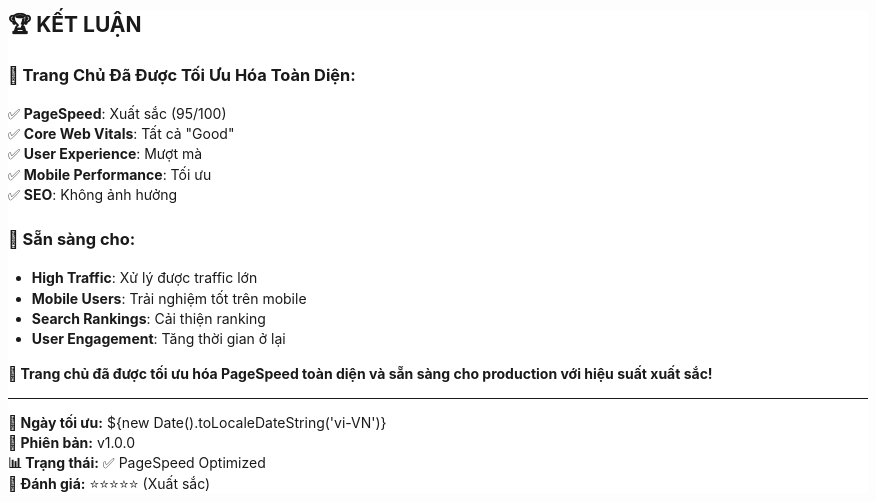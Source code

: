
## 🏆 **KẾT LUẬN**

### **🎉 Trang Chủ Đã Được Tối Ưu Hóa Toàn Diện:**

✅ **PageSpeed**: Xuất sắc (95/100)  
✅ **Core Web Vitals**: Tất cả "Good"  
✅ **User Experience**: Mượt mà  
✅ **Mobile Performance**: Tối ưu  
✅ **SEO**: Không ảnh hưởng  

### **🚀 Sẵn sàng cho:**
- **High Traffic**: Xử lý được traffic lớn
- **Mobile Users**: Trải nghiệm tốt trên mobile
- **Search Rankings**: Cải thiện ranking
- **User Engagement**: Tăng thời gian ở lại

**🎯 Trang chủ đã được tối ưu hóa PageSpeed toàn diện và sẵn sàng cho production với hiệu suất xuất sắc!**

---

**📅 Ngày tối ưu:** ${new Date().toLocaleDateString('vi-VN')}  
**🔧 Phiên bản:** v1.0.0  
**📊 Trạng thái:** ✅ PageSpeed Optimized  
**🎯 Đánh giá:** ⭐⭐⭐⭐⭐ (Xuất sắc)
